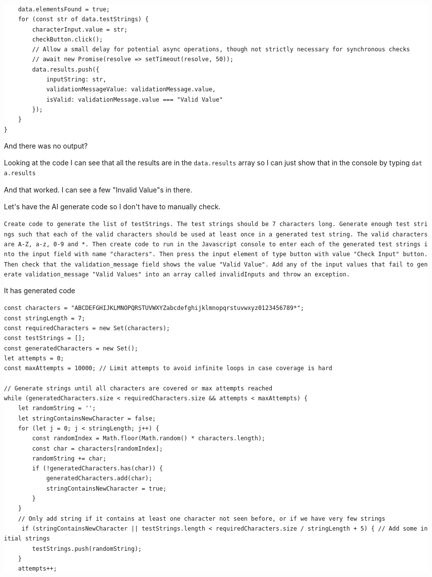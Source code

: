 ```
    data.elementsFound = true;
    for (const str of data.testStrings) {
        characterInput.value = str;
        checkButton.click();
        // Allow a small delay for potential async operations, though not strictly necessary for synchronous checks
        // await new Promise(resolve => setTimeout(resolve, 50));
        data.results.push({
            inputString: str,
            validationMessageValue: validationMessage.value,
            isValid: validationMessage.value === "Valid Value"
        });
    }
}
```

And there was no output?

Looking at the code I can see that all the results are in the `data.results` array so I can just show that in the console by typing `data.results`

And that worked. I can see a few "Invalid Value"s in there.

Let's have the AI generate code so I don't have to manually check.

```
Create code to generate the list of testStrings. The test strings should be 7 characters long. Generate enough test strings such that each of the valid characters should be used at least once in a generated test string. The valid characters are A-Z, a-z, 0-9 and *. Then create code to run in the Javascript console to enter each of the generated test strings into the input field with name "characters". Then press the input element of type button with value "Check Input" button. Then check that the validation_message field shows the value "Valid Value". Add any of the input values that fail to generate validation_message "Valid Values" into an array called invalidInputs and throw an exception.
```

It has generated code

```
const characters = "ABCDEFGHIJKLMNOPQRSTUVWXYZabcdefghijklmnopqrstuvwxyz0123456789*";
const stringLength = 7;
const requiredCharacters = new Set(characters);
const testStrings = [];
const generatedCharacters = new Set();
let attempts = 0;
const maxAttempts = 10000; // Limit attempts to avoid infinite loops in case coverage is hard

// Generate strings until all characters are covered or max attempts reached
while (generatedCharacters.size < requiredCharacters.size && attempts < maxAttempts) {
    let randomString = '';
    let stringContainsNewCharacter = false;
    for (let j = 0; j < stringLength; j++) {
        const randomIndex = Math.floor(Math.random() * characters.length);
        const char = characters[randomIndex];
        randomString += char;
        if (!generatedCharacters.has(char)) {
            generatedCharacters.add(char);
            stringContainsNewCharacter = true;
        }
    }
    // Only add string if it contains at least one character not seen before, or if we have very few strings
     if (stringContainsNewCharacter || testStrings.length < requiredCharacters.size / stringLength + 5) { // Add some initial strings
        testStrings.push(randomString);
    }
    attempts++;
```